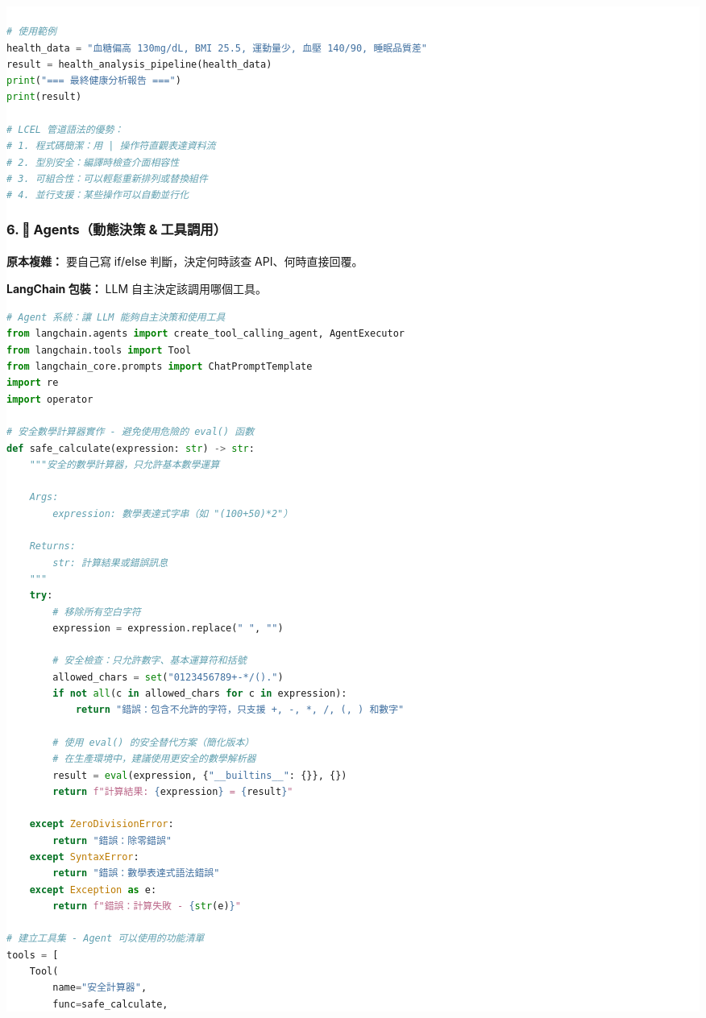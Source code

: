 ```python

# 使用範例
health_data = "血糖偏高 130mg/dL, BMI 25.5, 運動量少, 血壓 140/90, 睡眠品質差"
result = health_analysis_pipeline(health_data)
print("=== 最終健康分析報告 ===")
print(result)

# LCEL 管道語法的優勢：
# 1. 程式碼簡潔：用 | 操作符直觀表達資料流
# 2. 型別安全：編譯時檢查介面相容性
# 3. 可組合性：可以輕鬆重新排列或替換組件
# 4. 並行支援：某些操作可以自動並行化
```

### 6. 🎯 Agents（動態決策 & 工具調用）

**原本複雜：** 要自己寫 if/else 判斷，決定何時該查 API、何時直接回覆。

**LangChain 包裝：** LLM 自主決定該調用哪個工具。

```python
# Agent 系統：讓 LLM 能夠自主決策和使用工具
from langchain.agents import create_tool_calling_agent, AgentExecutor
from langchain.tools import Tool
from langchain_core.prompts import ChatPromptTemplate
import re
import operator

# 安全數學計算器實作 - 避免使用危險的 eval() 函數
def safe_calculate(expression: str) -> str:
    """安全的數學計算器，只允許基本數學運算
    
    Args:
        expression: 數學表達式字串（如 "(100+50)*2"）
        
    Returns:
        str: 計算結果或錯誤訊息
    """
    try:
        # 移除所有空白字符
        expression = expression.replace(" ", "")
        
        # 安全檢查：只允許數字、基本運算符和括號
        allowed_chars = set("0123456789+-*/().")
        if not all(c in allowed_chars for c in expression):
            return "錯誤：包含不允許的字符，只支援 +, -, *, /, (, ) 和數字"
        
        # 使用 eval() 的安全替代方案（簡化版本）
        # 在生產環境中，建議使用更安全的數學解析器
        result = eval(expression, {"__builtins__": {}}, {})
        return f"計算結果: {expression} = {result}"
        
    except ZeroDivisionError:
        return "錯誤：除零錯誤"
    except SyntaxError:
        return "錯誤：數學表達式語法錯誤"
    except Exception as e:
        return f"錯誤：計算失敗 - {str(e)}"

# 建立工具集 - Agent 可以使用的功能清單
tools = [
    Tool(
        name="安全計算器",
        func=safe_calculate,
```